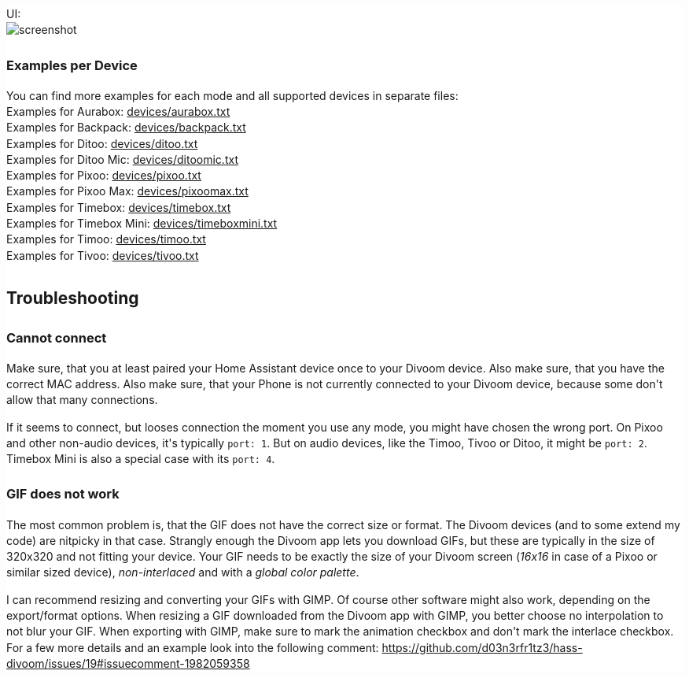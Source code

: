 UI: \
![screenshot](https://github.com/d03n3rfr1tz3/hass-divoom/assets/1483070/f5ec0e0e-183b-4ba9-956f-21aa67bcc9c1)

### Examples per Device
You can find more examples for each mode and all supported devices in separate files: \
Examples for Aurabox: [devices/aurabox.txt](https://github.com/d03n3rfr1tz3/hass-divoom/blob/main/custom_components/divoom/devices/aurabox.txt) \
Examples for Backpack: [devices/backpack.txt](https://github.com/d03n3rfr1tz3/hass-divoom/blob/main/custom_components/divoom/devices/backpack.txt) \
Examples for Ditoo: [devices/ditoo.txt](https://github.com/d03n3rfr1tz3/hass-divoom/blob/main/custom_components/divoom/devices/ditoo.txt) \
Examples for Ditoo Mic: [devices/ditoomic.txt](https://github.com/d03n3rfr1tz3/hass-divoom/blob/main/custom_components/divoom/devices/ditoomic.txt) \
Examples for Pixoo: [devices/pixoo.txt](https://github.com/d03n3rfr1tz3/hass-divoom/blob/main/custom_components/divoom/devices/pixoo.txt) \
Examples for Pixoo Max: [devices/pixoomax.txt](https://github.com/d03n3rfr1tz3/hass-divoom/blob/main/custom_components/divoom/devices/pixoomax.txt) \
Examples for Timebox: [devices/timebox.txt](https://github.com/d03n3rfr1tz3/hass-divoom/blob/main/custom_components/divoom/devices/timebox.txt) \
Examples for Timebox Mini: [devices/timeboxmini.txt](https://github.com/d03n3rfr1tz3/hass-divoom/blob/main/custom_components/divoom/devices/timeboxmini.txt) \
Examples for Timoo: [devices/timoo.txt](https://github.com/d03n3rfr1tz3/hass-divoom/blob/main/custom_components/divoom/devices/timoo.txt) \
Examples for Tivoo: [devices/tivoo.txt](https://github.com/d03n3rfr1tz3/hass-divoom/blob/main/custom_components/divoom/devices/tivoo.txt) 

## Troubleshooting
### Cannot connect
Make sure, that you at least paired your Home Assistant device once to your Divoom device. Also make sure, that you have the correct MAC address.
Also make sure, that your Phone is not currently connected to your Divoom device, because some don't allow that many connections.

If it seems to connect, but looses connection the moment you use any mode, you might have chosen the wrong port. On Pixoo and other non-audio
devices, it's typically `port: 1`. But on audio devices, like the Timoo, Tivoo or Ditoo, it might be `port: 2`. Timebox Mini is also a special case with its `port: 4`.

### GIF does not work

The most common problem is, that the GIF does not have the correct size or format. The Divoom devices (and to some extend my code) are nitpicky in that case. Strangly enough the Divoom app lets you download GIFs, but these are typically in the size of 320x320 and not fitting your device.
Your GIF needs to be exactly the size of your Divoom screen (*16x16* in case of a Pixoo or similar sized device), *non-interlaced* and with a *global color palette*.

I can recommend resizing and converting your GIFs with GIMP. Of course other software might also work, depending on the export/format options. When resizing a GIF downloaded from the Divoom app with GIMP, you better choose no interpolation to not blur your GIF. When exporting with GIMP, make sure to mark the animation checkbox and don't mark the interlace checkbox. For a few more details and an example look into the following comment: https://github.com/d03n3rfr1tz3/hass-divoom/issues/19#issuecomment-1982059358
